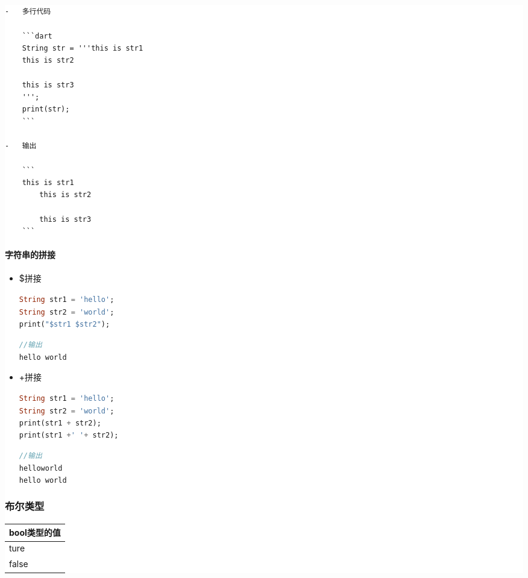     -   多行代码

        ```dart
        String str = '''this is str1
        this is str2
        
        this is str3
        ''';
        print(str);
        ```

    -   输出

        ```
        this is str1
        	this is str2
        
        	this is str3
        ```

#### 字符串的拼接

-   $拼接

    ```dart
    String str1 = 'hello';
    String str2 = 'world';
    print("$str1 $str2");
    ```

    ```dart
    //输出
    hello world
    ```

-   +拼接

    ```dart
    String str1 = 'hello';
    String str2 = 'world';
    print(str1 + str2);
    print(str1 +' '+ str2);
    ```

    ```dart
    //输出
    helloworld
    hello world
    ```

### 布尔类型

| bool类型的值 |
| ------------ |
| ture         |
| false        |
